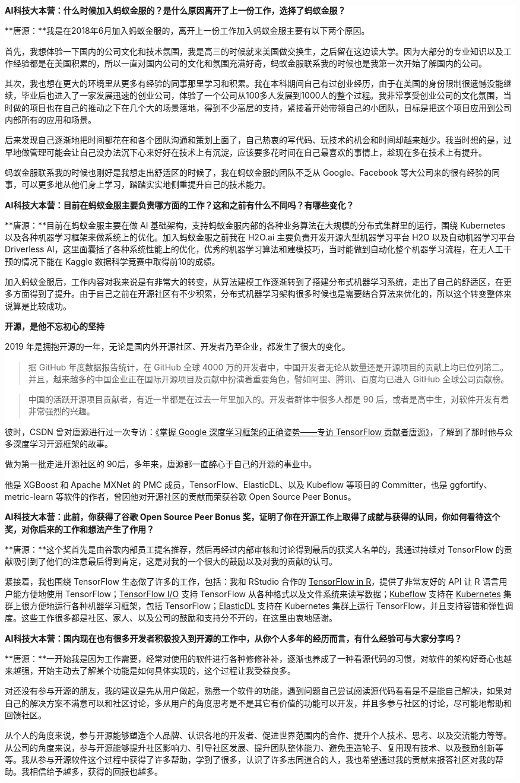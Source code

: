 **AI科技大本营：什么时候加入蚂蚁金服的？是什么原因离开了上一份工作，选择了蚂蚁金服？**
 
**唐源：**我是在2018年6月加入蚂蚁金服的，离开上一份工作加入蚂蚁金服主要有以下两个原因。
 
首先，我想体验一下国内的公司文化和技术氛围，我是高三的时候就来美国做交换生，之后留在这边读大学。因为大部分的专业知识以及工作经验都是在美国积累的，所以一直对国内公司的文化和氛围充满好奇，蚂蚁金服联系我的时候也是我第一次开始了解国内的公司。
 
其次，我也想在更大的环境里从更多有经验的同事那里学习和积累。我在本科期间自己有过创业经历，由于在美国的身份限制很遗憾没能继续，毕业后也进入了一家发展迅速的创业公司，体验了一个公司从100多人发展到1000人的整个过程。我非常享受创业公司的文化氛围，当时做的项目也在自己的推动之下在几个大的场景落地，得到不少高层的支持，紧接着开始带领自己的小团队，目标是把这个项目应用到公司内部所有的应用和场景。

后来发现自己逐渐地把时间都花在和各个团队沟通和策划上面了，自己热衷的写代码、玩技术的机会和时间却越来越少。我当时想的是，过早地做管理可能会让自己没办法沉下心来好好在技术上有沉淀，应该要多花时间在自己最喜欢的事情上，趁现在多在技术上有提升。

蚂蚁金服联系我的时候也刚好是我想走出舒适区的时候了，我在蚂蚁金服的团队不乏从 Google、Facebook 等大公司来的很有经验的同事，可以更多地从他们身上学习，踏踏实实地侧重提升自己的技术能力。
 
**AI科技大本营：目前在蚂蚁金服主要负责哪方面的工作？这和之前有什么不同吗？有哪些变化？**
 
**唐源：**目前在蚂蚁金服主要在做 AI 基础架构，支持蚂蚁金服内部的各种业务算法在大规模的分布式集群里的运行，围绕 Kubernetes 以及各种机器学习框架来做系统上的优化。加入蚂蚁金服之前我在 H2O.ai 主要负责开发开源大型机器学习平台 H2O 以及自动机器学习平台 Driverless AI，这里面囊括了各种系统性能上的优化，优秀的机器学习算法和建模技巧，当时能做到自动化整个机器学习流程，在无人工干预的情况下能在 Kaggle 数据科学竞赛中取得前10的成绩。
 
加入蚂蚁金服后，工作内容对我来说是有非常大的转变，从算法建模工作逐渐转到了搭建分布式机器学习系统，走出了自己的舒适区，在更多方面得到了提升。由于自己之前在开源社区有不少积累，分布式机器学习架构很多时候也是需要结合算法来优化的，所以这个转变整体来说算是比较成功。

**开源，是他不忘初心的坚持**

2019 年是拥抱开源的一年，无论是国内外开源社区、开发者乃至企业，都发生了很大的变化。

> 据 GitHub 年度数据报告统计，在 GitHub 全球 4000 万的开发者中，中国开发者无论从数量还是开源项目的贡献上均已位列第二。并且，越来越多的中国企业正在国际开源项目及贡献中扮演着重要角色，譬如阿里、腾讯、百度均已进入 GitHub 全球公司贡献榜。

> 中国的活跃开源项目贡献者，有近一半都是在过去一年里加入的。开发者群体中很多人都是 90 后，或者是高中生，对软件开发有着非常强烈的兴趣。

彼时，CSDN 曾对唐源进行过一次专访：[《掌握 Google 深度学习框架的正确姿势——专访 TensorFlow 贡献者唐源》](https://terrytangyuan.github.io/2017/02/22/interview-with-csdn/)，了解到了那时他与众多深度学习开源框架的故事。
 
做为第一批走进开源社区的 90后，多年来，唐源都一直醉心于自己的开源的事业中。
 
他是 XGBoost 和 Apache MXNet 的 PMC 成员，TensorFlow、ElasticDL、以及 Kubeflow 等项目的 Committer，也是 ggfortify、metric-learn 等软件的作者，曾因他对开源社区的贡献而荣获谷歌 Open Source Peer Bonus。
 
**AI科技大本营：此前，你获得了谷歌 Open Source Peer Bonus 奖，证明了你在开源工作上取得了成就与获得的认同，你如何看待这个奖，对你后来的工作和想法产生了作用？**
 
**唐源：**这个奖首先是由谷歌内部员工提名推荐，然后再经过内部审核和讨论得到最后的获奖人名单的，我通过持续对 TensorFlow 的贡献吸引到了他们的注意最后得到肯定，这是对我的一个很大的鼓励以及对我的贡献的认可。
 
紧接着，我也围绕 TensorFlow 生态做了许多的工作，包括：我和 RStudio 合作的 [TensorFlow in R](https://tensorflow.rstudio.com/)，提供了非常友好的 API 让 R 语言用户能方便地使用 TensorFlow；[TensorFlow I/O](https://github.com/tensorflow/io) 支持 TensorFlow 从各种格式以及文件系统来读写数据；[Kubeflow](https://github.com/kubeflow/kubeflow) 支持在 [Kubernetes](https://kubernetes.io/) 集群上很方便地运行各种机器学习框架，包括 TensorFlow；[ElasticDL](https://github.com/sql-machine-learning/elasticdl) 支持在 Kubernetes 集群上运行 TensorFlow，并且支持容错和弹性调度。这些工作很多都是社区、家人、以及公司的鼓励和支持分不开的，在这里由衷地感谢。
 
**AI科技大本营：国内现在也有很多开发者积极投入到开源的工作中，从你个人多年的经历而言，有什么经验可与大家分享吗？**
 
**唐源：**一开始我是因为工作需要，经常对使用的软件进行各种修修补补，逐渐也养成了一种看源代码的习惯，对软件的架构好奇心也越来越强，开始主动去了解某个功能是如何具体实现的，这个过程让我受益良多。

对还没有参与开源的朋友，我的建议是先从用户做起，熟悉一个软件的功能，遇到问题自己尝试阅读源代码看看是不是能自己解决，如果对自己的解决方案不满意可以和社区讨论，多从用户的角度思考是不是其它有价值的功能可以开发，并且多参与社区的讨论，尽可能地帮助和回馈社区。
 
从个人的角度来说，参与开源能够塑造个人品牌、认识各地的开发者、促进世界范围内的合作、提升个人技术、思考、以及交流能力等等。从公司的角度来说，参与开源能够提升社区影响力、引导社区发展、提升团队整体能力、避免重造轮子、复用现有技术、以及鼓励创新等等。我从参与开源软件这个过程中获得了许多帮助，学到了很多，认识了许多志同道合的人，我也希望通过我的贡献来报答社区对我的帮助。我相信给予越多，获得的回报也越多。
 